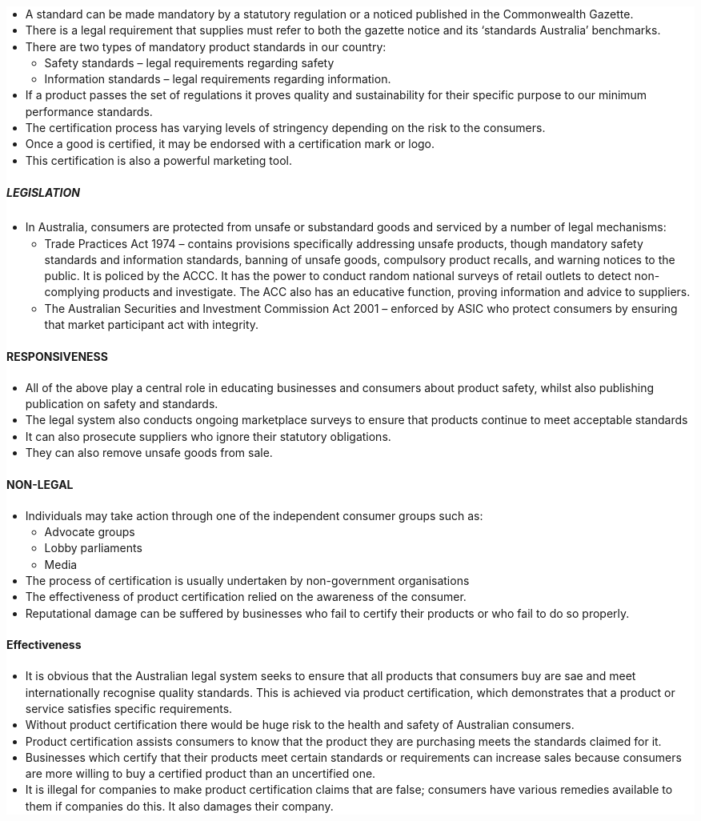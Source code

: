 - A standard can be made mandatory by a statutory regulation or a noticed published in the Commonwealth Gazette.
- There is a legal requirement that supplies must refer to both the gazette notice and its ‘standards Australia’ benchmarks.
- There are two types of mandatory product standards in our country:
  - Safety standards – legal requirements regarding safety
  - Information standards – legal requirements regarding information.
- If a product passes the set of regulations it proves quality and sustainability for their specific purpose to our minimum performance standards.
- The certification process has varying levels of stringency depending on the risk to the consumers.
- Once a good is certified, it may be endorsed with a certification mark or logo.
- This certification is also a powerful marketing tool.

##### LEGISLATION

- In Australia, consumers are protected from unsafe or substandard goods and serviced by a number of legal mechanisms:
  - Trade Practices Act 1974 – contains provisions specifically addressing unsafe products, though mandatory safety standards and information standards, banning of unsafe goods, compulsory product recalls, and warning notices to the public. It is policed by the ACCC. It has the power to conduct random national surveys of retail outlets to detect non- complying products and investigate. The ACC also has an educative function, proving information and advice to suppliers.
  - The Australian Securities and Investment Commission Act 2001 – enforced by ASIC who protect consumers by ensuring that market participant act with integrity.

#### RESPONSIVENESS

- All of the above play a central role in educating businesses and consumers about product safety, whilst also publishing publication on safety and standards.
- The legal system also conducts ongoing marketplace surveys to ensure that products continue to meet acceptable standards
- It can also prosecute suppliers who ignore their statutory obligations.
- They can also remove unsafe goods from sale.

#### NON-LEGAL

- Individuals may take action through one of the independent consumer groups such as:
  - Advocate groups
  - Lobby parliaments
  - Media 
- The process of certification is usually undertaken by non-government organisations
- The effectiveness of product certification relied on the awareness of the consumer.
- Reputational damage can be suffered by businesses who fail to certify their products or who fail to do so properly. 

#### Effectiveness

- It is obvious that the Australian legal system seeks to ensure that all products that consumers buy are sae and meet internationally recognise quality standards. This is achieved via product certification, which demonstrates that a product or service satisfies specific requirements.
- Without product certification there would be huge risk to the health and safety of Australian consumers.
- Product certification assists consumers to know that the product they are purchasing meets the standards claimed for it.
- Businesses which certify that their products meet certain standards or requirements can increase sales because consumers are more willing to buy a certified product than an uncertified one.
- It is illegal for companies to make product certification claims that are false; consumers have various remedies available to them if companies do this. It also damages their company.
